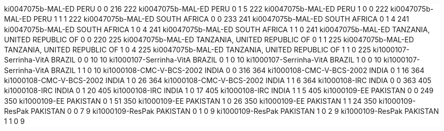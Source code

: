 ki0047075b-MAL-ED           PERU                                    0              0      216    222
ki0047075b-MAL-ED           PERU                                    0              1        5    222
ki0047075b-MAL-ED           PERU                                    1              0        0    222
ki0047075b-MAL-ED           PERU                                    1              1        1    222
ki0047075b-MAL-ED           SOUTH AFRICA                            0              0      233    241
ki0047075b-MAL-ED           SOUTH AFRICA                            0              1        4    241
ki0047075b-MAL-ED           SOUTH AFRICA                            1              0        4    241
ki0047075b-MAL-ED           SOUTH AFRICA                            1              1        0    241
ki0047075b-MAL-ED           TANZANIA, UNITED REPUBLIC OF            0              0      220    225
ki0047075b-MAL-ED           TANZANIA, UNITED REPUBLIC OF            0              1        1    225
ki0047075b-MAL-ED           TANZANIA, UNITED REPUBLIC OF            1              0        4    225
ki0047075b-MAL-ED           TANZANIA, UNITED REPUBLIC OF            1              1        0    225
ki1000107-Serrinha-VitA     BRAZIL                                  0              0       10     10
ki1000107-Serrinha-VitA     BRAZIL                                  0              1        0     10
ki1000107-Serrinha-VitA     BRAZIL                                  1              0        0     10
ki1000107-Serrinha-VitA     BRAZIL                                  1              1        0     10
ki1000108-CMC-V-BCS-2002    INDIA                                   0              0      316    364
ki1000108-CMC-V-BCS-2002    INDIA                                   0              1       16    364
ki1000108-CMC-V-BCS-2002    INDIA                                   1              0       26    364
ki1000108-CMC-V-BCS-2002    INDIA                                   1              1        6    364
ki1000108-IRC               INDIA                                   0              0      363    405
ki1000108-IRC               INDIA                                   0              1       20    405
ki1000108-IRC               INDIA                                   1              0       17    405
ki1000108-IRC               INDIA                                   1              1        5    405
ki1000109-EE                PAKISTAN                                0              0      249    350
ki1000109-EE                PAKISTAN                                0              1       51    350
ki1000109-EE                PAKISTAN                                1              0       26    350
ki1000109-EE                PAKISTAN                                1              1       24    350
ki1000109-ResPak            PAKISTAN                                0              0        7      9
ki1000109-ResPak            PAKISTAN                                0              1        0      9
ki1000109-ResPak            PAKISTAN                                1              0        2      9
ki1000109-ResPak            PAKISTAN                                1              1        0      9
